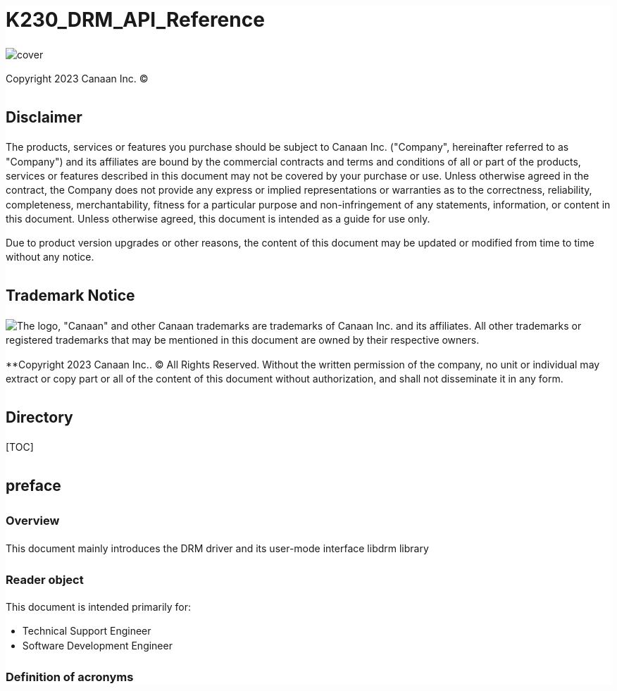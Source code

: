 # K230_DRM_API_Reference

![cover](../../../../zh/images/canaan-cover.png)

Copyright 2023 Canaan Inc. ©

<div style="page-break-after:always"></div>

## Disclaimer

The products, services or features you purchase should be subject to Canaan Inc. ("Company", hereinafter referred to as "Company") and its affiliates are bound by the commercial contracts and terms and conditions of all or part of the products, services or features described in this document may not be covered by your purchase or use. Unless otherwise agreed in the contract, the Company does not provide any express or implied representations or warranties as to the correctness, reliability, completeness, merchantability, fitness for a particular purpose and non-infringement of any statements, information, or content in this document. Unless otherwise agreed, this document is intended as a guide for use only.

Due to product version upgrades or other reasons, the content of this document may be updated or modified from time to time without any notice.

## Trademark Notice

![The logo](../../../../zh/images/logo.png), "Canaan" and other Canaan trademarks are trademarks of Canaan Inc. and its affiliates. All other trademarks or registered trademarks that may be mentioned in this document are owned by their respective owners.

**Copyright 2023 Canaan Inc.. © All Rights Reserved.
Without the written permission of the company, no unit or individual may extract or copy part or all of the content of this document without authorization, and shall not disseminate it in any form.

<div style="page-break-after:always"></div>

## Directory

[TOC]

## preface

### Overview

This document mainly introduces the DRM driver and its user-mode interface libdrm library

### Reader object

This document is intended primarily for:

- Technical Support Engineer
- Software Development Engineer

### Definition of acronyms
